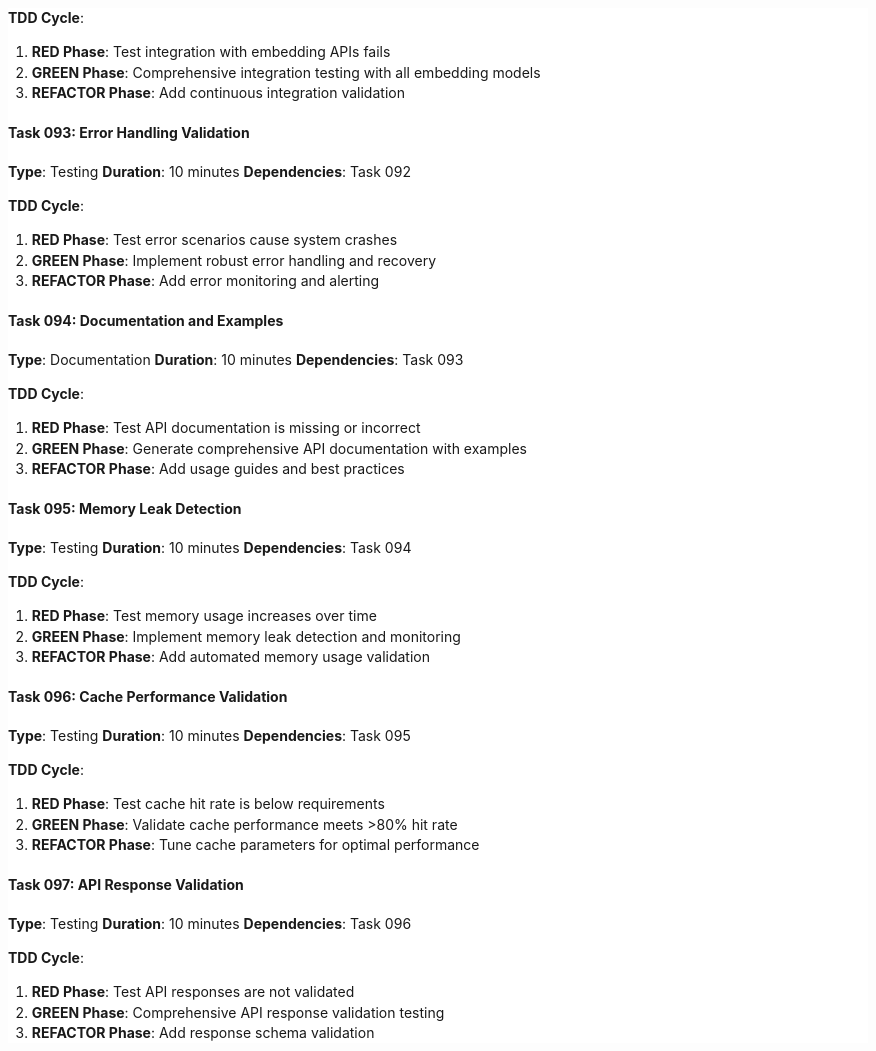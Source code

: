 **TDD Cycle**:
1. **RED Phase**: Test integration with embedding APIs fails
2. **GREEN Phase**: Comprehensive integration testing with all embedding models
3. **REFACTOR Phase**: Add continuous integration validation

#### **Task 093: Error Handling Validation**
**Type**: Testing
**Duration**: 10 minutes
**Dependencies**: Task 092

**TDD Cycle**:
1. **RED Phase**: Test error scenarios cause system crashes
2. **GREEN Phase**: Implement robust error handling and recovery
3. **REFACTOR Phase**: Add error monitoring and alerting

#### **Task 094: Documentation and Examples**
**Type**: Documentation
**Duration**: 10 minutes
**Dependencies**: Task 093

**TDD Cycle**:
1. **RED Phase**: Test API documentation is missing or incorrect
2. **GREEN Phase**: Generate comprehensive API documentation with examples
3. **REFACTOR Phase**: Add usage guides and best practices

#### **Task 095: Memory Leak Detection**
**Type**: Testing
**Duration**: 10 minutes
**Dependencies**: Task 094

**TDD Cycle**:
1. **RED Phase**: Test memory usage increases over time
2. **GREEN Phase**: Implement memory leak detection and monitoring
3. **REFACTOR Phase**: Add automated memory usage validation

#### **Task 096: Cache Performance Validation**
**Type**: Testing
**Duration**: 10 minutes
**Dependencies**: Task 095

**TDD Cycle**:
1. **RED Phase**: Test cache hit rate is below requirements
2. **GREEN Phase**: Validate cache performance meets >80% hit rate
3. **REFACTOR Phase**: Tune cache parameters for optimal performance

#### **Task 097: API Response Validation**
**Type**: Testing
**Duration**: 10 minutes
**Dependencies**: Task 096

**TDD Cycle**:
1. **RED Phase**: Test API responses are not validated
2. **GREEN Phase**: Comprehensive API response validation testing
3. **REFACTOR Phase**: Add response schema validation
